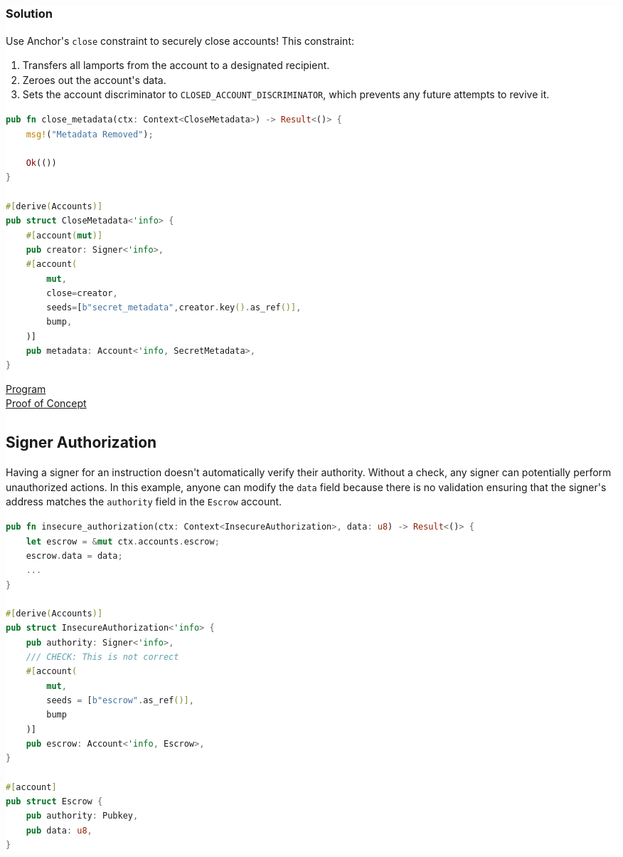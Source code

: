 ### Solution

Use Anchor's `close` constraint to securely close accounts! This constraint:

1. Transfers all lamports from the account to a designated recipient.
2. Zeroes out the account's data.
3. Sets the account discriminator to `CLOSED_ACCOUNT_DISCRIMINATOR`, which prevents any future attempts to revive it.

```rust
pub fn close_metadata(ctx: Context<CloseMetadata>) -> Result<()> {
    msg!("Metadata Removed");

    Ok(())
}

#[derive(Accounts)]
pub struct CloseMetadata<'info> {
    #[account(mut)]
    pub creator: Signer<'info>,
    #[account(
        mut,
        close=creator,
        seeds=[b"secret_metadata",creator.key().as_ref()],
        bump,
    )]
    pub metadata: Account<'info, SecretMetadata>,
}
```

[Program](./revival-attack/programs/)<br>
[Proof of Concept](./revival-attack/tests/revival-attack.ts)

## Signer Authorization

Having a signer for an instruction doesn't automatically verify their authority. Without a check, any signer can potentially perform unauthorized actions. In this example, anyone can modify the `data` field because there is no validation ensuring that the signer's address matches the `authority` field in the `Escrow` account.

```rust
pub fn insecure_authorization(ctx: Context<InsecureAuthorization>, data: u8) -> Result<()> {
    let escrow = &mut ctx.accounts.escrow;
    escrow.data = data;
    ...
}

#[derive(Accounts)]
pub struct InsecureAuthorization<'info> {
    pub authority: Signer<'info>,
    /// CHECK: This is not correct
    #[account(
        mut,
        seeds = [b"escrow".as_ref()],
        bump
    )]
    pub escrow: Account<'info, Escrow>,
}

#[account]
pub struct Escrow {
    pub authority: Pubkey,
    pub data: u8,
}
```
